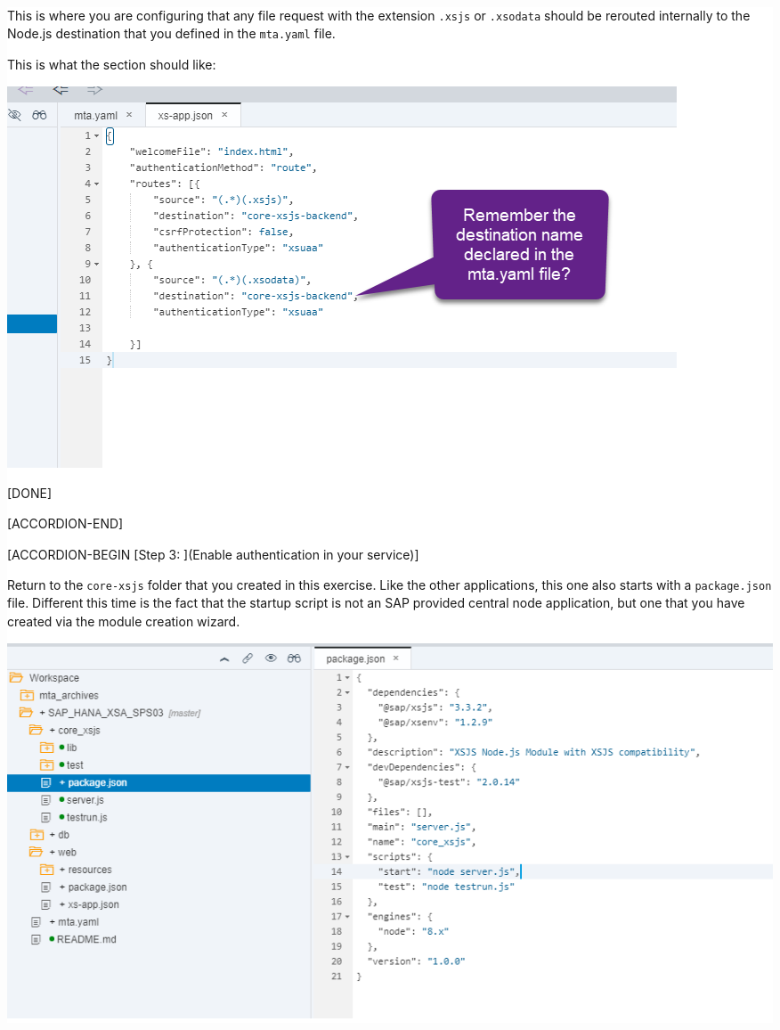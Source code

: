 This is where you are configuring that any file request with the extension `.xsjs` or `.xsodata` should be rerouted internally to the Node.js destination that you defined in the `mta.yaml` file.

This is what the section should like:

![MTA module updated](routes.png)

[DONE]

[ACCORDION-END]  

[ACCORDION-BEGIN [Step 3: ](Enable authentication in your service)]

Return to the `core-xsjs` folder that you created in this exercise. Like the other applications, this one also starts with a `package.json` file. Different this time is the fact that the startup script is not an SAP provided central node application, but one that you have created via the module creation wizard.

![js folder](7.png)

